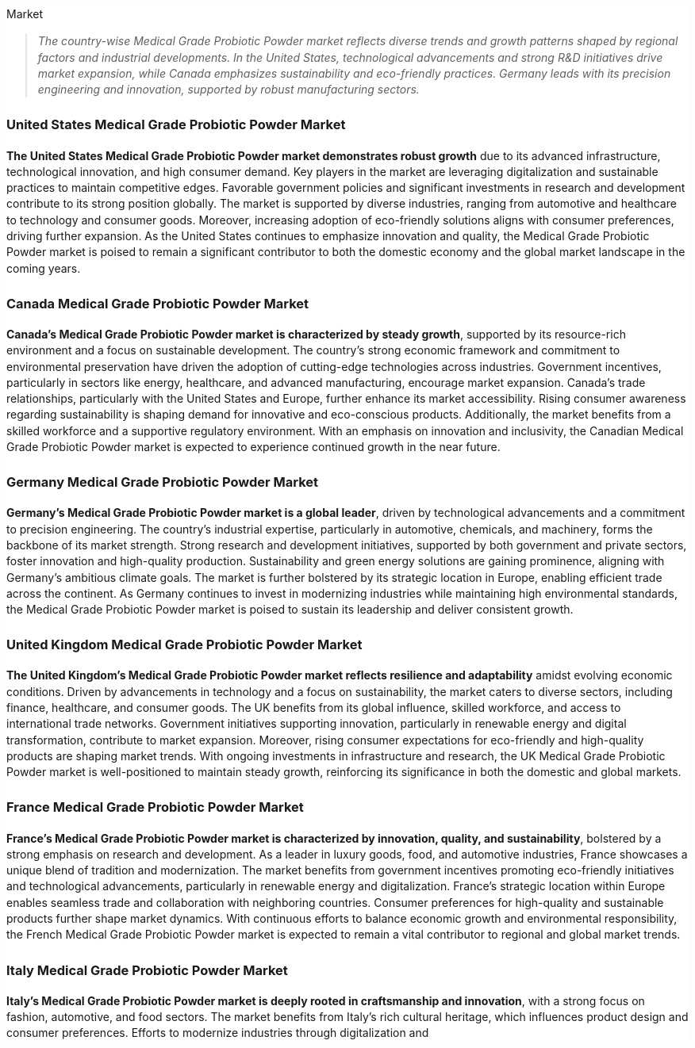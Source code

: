 Market<br /></span></h1><blockquote><p><em><span class="">The country-wise Medical Grade Probiotic Powder market reflects diverse trends and growth patterns shaped by regional factors and industrial developments. In the United States, technological advancements and strong R&amp;D initiatives drive market expansion, while Canada emphasizes sustainability and eco-friendly practices. Germany leads with its precision engineering and innovation, supported by robust manufacturing sectors.</span></em></p></blockquote><h3><strong>United States Medical Grade Probiotic Powder Market</strong></h3><p><strong>The United States Medical Grade Probiotic Powder market demonstrates robust growth</strong> due to its advanced infrastructure, technological innovation, and high consumer demand. Key players in the market are leveraging digitalization and sustainable practices to maintain competitive edges. Favorable government policies and significant investments in research and development contribute to its strong position globally. The market is supported by diverse industries, ranging from automotive and healthcare to technology and consumer goods. Moreover, increasing adoption of eco-friendly solutions aligns with consumer preferences, driving further expansion. As the United States continues to emphasize innovation and quality, the Medical Grade Probiotic Powder market is poised to remain a significant contributor to both the domestic economy and the global market landscape in the coming years.</p><h3><strong>Canada Medical Grade Probiotic Powder Market</strong></h3><p><strong>Canada&rsquo;s Medical Grade Probiotic Powder market is characterized by steady growth</strong>, supported by its resource-rich environment and a focus on sustainable development. The country&rsquo;s strong economic framework and commitment to environmental preservation have driven the adoption of cutting-edge technologies across industries. Government incentives, particularly in sectors like energy, healthcare, and advanced manufacturing, encourage market expansion. Canada&rsquo;s trade relationships, particularly with the United States and Europe, further enhance its market accessibility. Rising consumer awareness regarding sustainability is shaping demand for innovative and eco-conscious products. Additionally, the market benefits from a skilled workforce and a supportive regulatory environment. With an emphasis on innovation and inclusivity, the Canadian Medical Grade Probiotic Powder market is expected to experience continued growth in the near future.</p><h3><strong>Germany Medical Grade Probiotic Powder Market</strong></h3><p><strong>Germany&rsquo;s Medical Grade Probiotic Powder market is a global leader</strong>, driven by technological advancements and a commitment to precision engineering. The country&rsquo;s industrial expertise, particularly in automotive, chemicals, and machinery, forms the backbone of its market strength. Strong research and development initiatives, supported by both government and private sectors, foster innovation and high-quality production. Sustainability and green energy solutions are gaining prominence, aligning with Germany&rsquo;s ambitious climate goals. The market is further bolstered by its strategic location in Europe, enabling efficient trade across the continent. As Germany continues to invest in modernizing industries while maintaining high environmental standards, the Medical Grade Probiotic Powder market is poised to sustain its leadership and deliver consistent growth.</p><h3><strong>United Kingdom Medical Grade Probiotic Powder Market</strong></h3><p><strong>The United Kingdom&rsquo;s Medical Grade Probiotic Powder market reflects resilience and adaptability</strong> amidst evolving economic conditions. Driven by advancements in technology and a focus on sustainability, the market caters to diverse sectors, including finance, healthcare, and consumer goods. The UK benefits from its global influence, skilled workforce, and access to international trade networks. Government initiatives supporting innovation, particularly in renewable energy and digital transformation, contribute to market expansion. Moreover, rising consumer expectations for eco-friendly and high-quality products are shaping market trends. With ongoing investments in infrastructure and research, the UK Medical Grade Probiotic Powder market is well-positioned to maintain steady growth, reinforcing its significance in both the domestic and global markets.</p><h3><strong>France Medical Grade Probiotic Powder Market</strong></h3><p><strong>France&rsquo;s Medical Grade Probiotic Powder market is characterized by innovation, quality, and sustainability</strong>, bolstered by a strong emphasis on research and development. As a leader in luxury goods, food, and automotive industries, France showcases a unique blend of tradition and modernization. The market benefits from government incentives promoting eco-friendly initiatives and technological advancements, particularly in renewable energy and digitalization. France&rsquo;s strategic location within Europe enables seamless trade and collaboration with neighboring countries. Consumer preferences for high-quality and sustainable products further shape market dynamics. With continuous efforts to balance economic growth and environmental responsibility, the French Medical Grade Probiotic Powder market is expected to remain a vital contributor to regional and global market trends.</p><h3><strong>Italy Medical Grade Probiotic Powder Market</strong></h3><p><strong>Italy&rsquo;s Medical Grade Probiotic Powder market is deeply rooted in craftsmanship and innovation</strong>, with a strong focus on fashion, automotive, and food sectors. The market benefits from Italy&rsquo;s rich cultural heritage, which influences product design and consumer preferences. Efforts to modernize industries through digitalization and